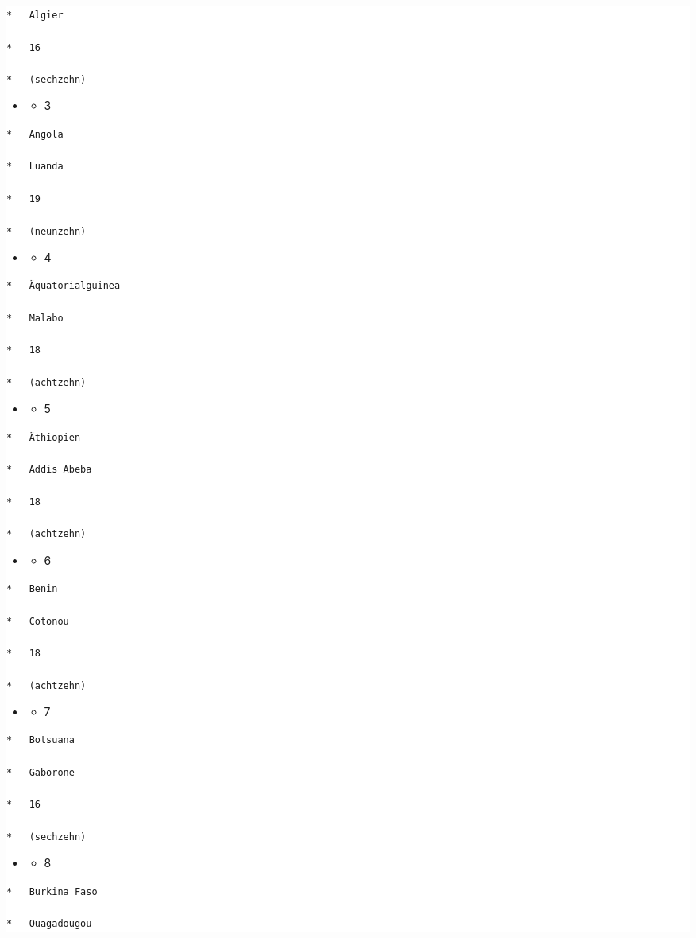     *   Algier

    *   16

    *   (sechzehn)


*    *   3

    *   Angola

    *   Luanda

    *   19

    *   (neunzehn)


*    *   4

    *   Äquatorialguinea

    *   Malabo

    *   18

    *   (achtzehn)


*    *   5

    *   Äthiopien

    *   Addis Abeba

    *   18

    *   (achtzehn)


*    *   6

    *   Benin

    *   Cotonou

    *   18

    *   (achtzehn)


*    *   7

    *   Botsuana

    *   Gaborone

    *   16

    *   (sechzehn)


*    *   8

    *   Burkina Faso

    *   Ouagadougou
